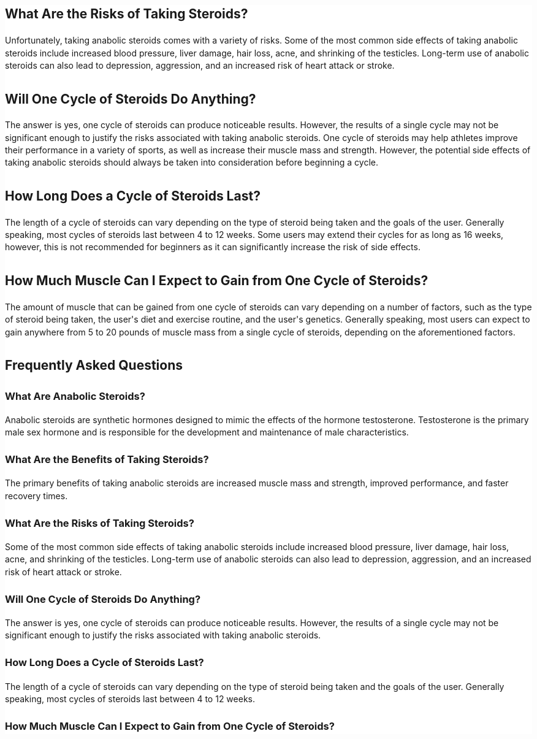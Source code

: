 <h2>What Are the Risks of Taking Steroids?</h2>

<p>Unfortunately, taking anabolic steroids comes with a variety of risks. Some of the most common side effects of taking anabolic steroids include increased blood pressure, liver damage, hair loss, acne, and shrinking of the testicles. Long-term use of anabolic steroids can also lead to depression, aggression, and an increased risk of heart attack or stroke.</p>

<h2>Will One Cycle of Steroids Do Anything?</h2>

<p>The answer is yes, one cycle of steroids can produce noticeable results. However, the results of a single cycle may not be significant enough to justify the risks associated with taking anabolic steroids. One cycle of steroids may help athletes improve their performance in a variety of sports, as well as increase their muscle mass and strength. However, the potential side effects of taking anabolic steroids should always be taken into consideration before beginning a cycle.</p>

<h2>How Long Does a Cycle of Steroids Last?</h2>

<p>The length of a cycle of steroids can vary depending on the type of steroid being taken and the goals of the user. Generally speaking, most cycles of steroids last between 4 to 12 weeks. Some users may extend their cycles for as long as 16 weeks, however, this is not recommended for beginners as it can significantly increase the risk of side effects.</p>

<h2>How Much Muscle Can I Expect to Gain from One Cycle of Steroids?</h2>

<p>The amount of muscle that can be gained from one cycle of steroids can vary depending on a number of factors, such as the type of steroid being taken, the user's diet and exercise routine, and the user's genetics. Generally speaking, most users can expect to gain anywhere from 5 to 20 pounds of muscle mass from a single cycle of steroids, depending on the aforementioned factors.</p>

<h2>Frequently Asked Questions</h2>

<h3>What Are Anabolic Steroids?</h3>

<p>Anabolic steroids are synthetic hormones designed to mimic the effects of the hormone testosterone. Testosterone is the primary male sex hormone and is responsible for the development and maintenance of male characteristics.</p>

<h3>What Are the Benefits of Taking Steroids?</h3>

<p>The primary benefits of taking anabolic steroids are increased muscle mass and strength, improved performance, and faster recovery times.</p>

<h3>What Are the Risks of Taking Steroids?</h3>

<p>Some of the most common side effects of taking anabolic steroids include increased blood pressure, liver damage, hair loss, acne, and shrinking of the testicles. Long-term use of anabolic steroids can also lead to depression, aggression, and an increased risk of heart attack or stroke.</p>

<h3>Will One Cycle of Steroids Do Anything?</h3>

<p>The answer is yes, one cycle of steroids can produce noticeable results. However, the results of a single cycle may not be significant enough to justify the risks associated with taking anabolic steroids.</p>

<h3>How Long Does a Cycle of Steroids Last?</h3>

<p>The length of a cycle of steroids can vary depending on the type of steroid being taken and the goals of the user. Generally speaking, most cycles of steroids last between 4 to 12 weeks.</p>

<h3>How Much Muscle Can I Expect to Gain from One Cycle of Steroids?</h3>
